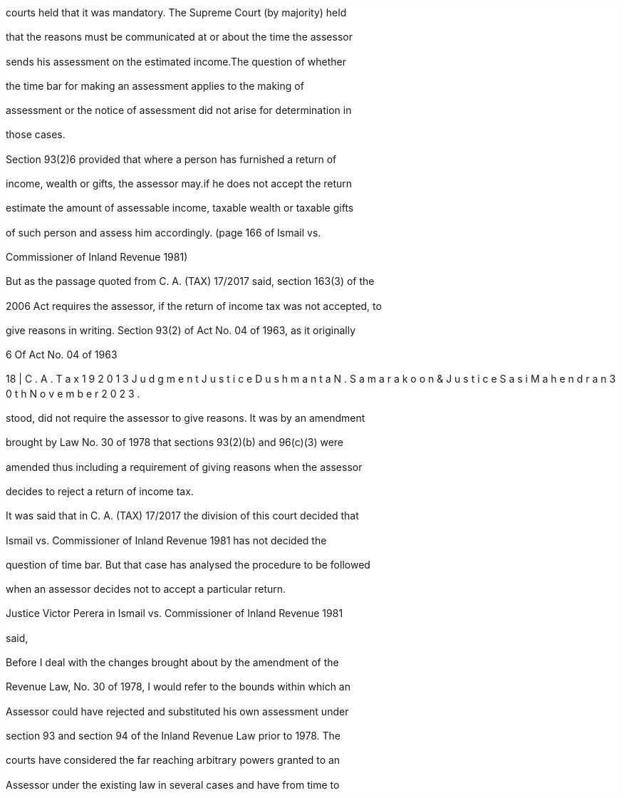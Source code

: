courts held that it was mandatory. The Supreme Court (by majority) held

that the reasons must be communicated at or about the time the assessor

sends his assessment on the estimated income.The question of whether

the time bar for making an assessment applies to the making of

assessment or the notice of assessment did not arise for determination in

those cases.

Section 93(2)6 provided that where a person has furnished a return of

income, wealth or gifts, the assessor may.if he does not accept the return

estimate the amount of assessable income, taxable wealth or taxable gifts

of such person and assess him accordingly. (page 166 of Ismail vs.

Commissioner of Inland Revenue 1981)

But as the passage quoted from C. A. (TAX) 17/2017 said, section 163(3) of the

2006 Act requires the assessor, if the return of income tax was not accepted, to

give reasons in writing. Section 93(2) of Act No. 04 of 1963, as it originally

6 Of Act No. 04 of 1963

18 | C . A . T a x 1 9 2 0 1 3 J u d g m e n t J u s t i c e D u s h m a n t a N . S a m a r a k o o n & J u s t i c e S a s i M a h e n d r a n 3 0 t h N o v e m b e r 2 0 2 3 .

stood, did not require the assessor to give reasons. It was by an amendment

brought by Law No. 30 of 1978 that sections 93(2)(b) and 96(c)(3) were

amended thus including a requirement of giving reasons when the assessor

decides to reject a return of income tax.

It was said that in C. A. (TAX) 17/2017 the division of this court decided that

Ismail vs. Commissioner of Inland Revenue 1981 has not decided the

question of time bar. But that case has analysed the procedure to be followed

when an assessor decides not to accept a particular return.

Justice Victor Perera in Ismail vs. Commissioner of Inland Revenue 1981

said,

Before I deal with the changes brought about by the amendment of the

Revenue Law, No. 30 of 1978, I would refer to the bounds within which an

Assessor could have rejected and substituted his own assessment under

section 93 and section 94 of the Inland Revenue Law prior to 1978. The

courts have considered the far reaching arbitrary powers granted to an

Assessor under the existing law in several cases and have from time to
